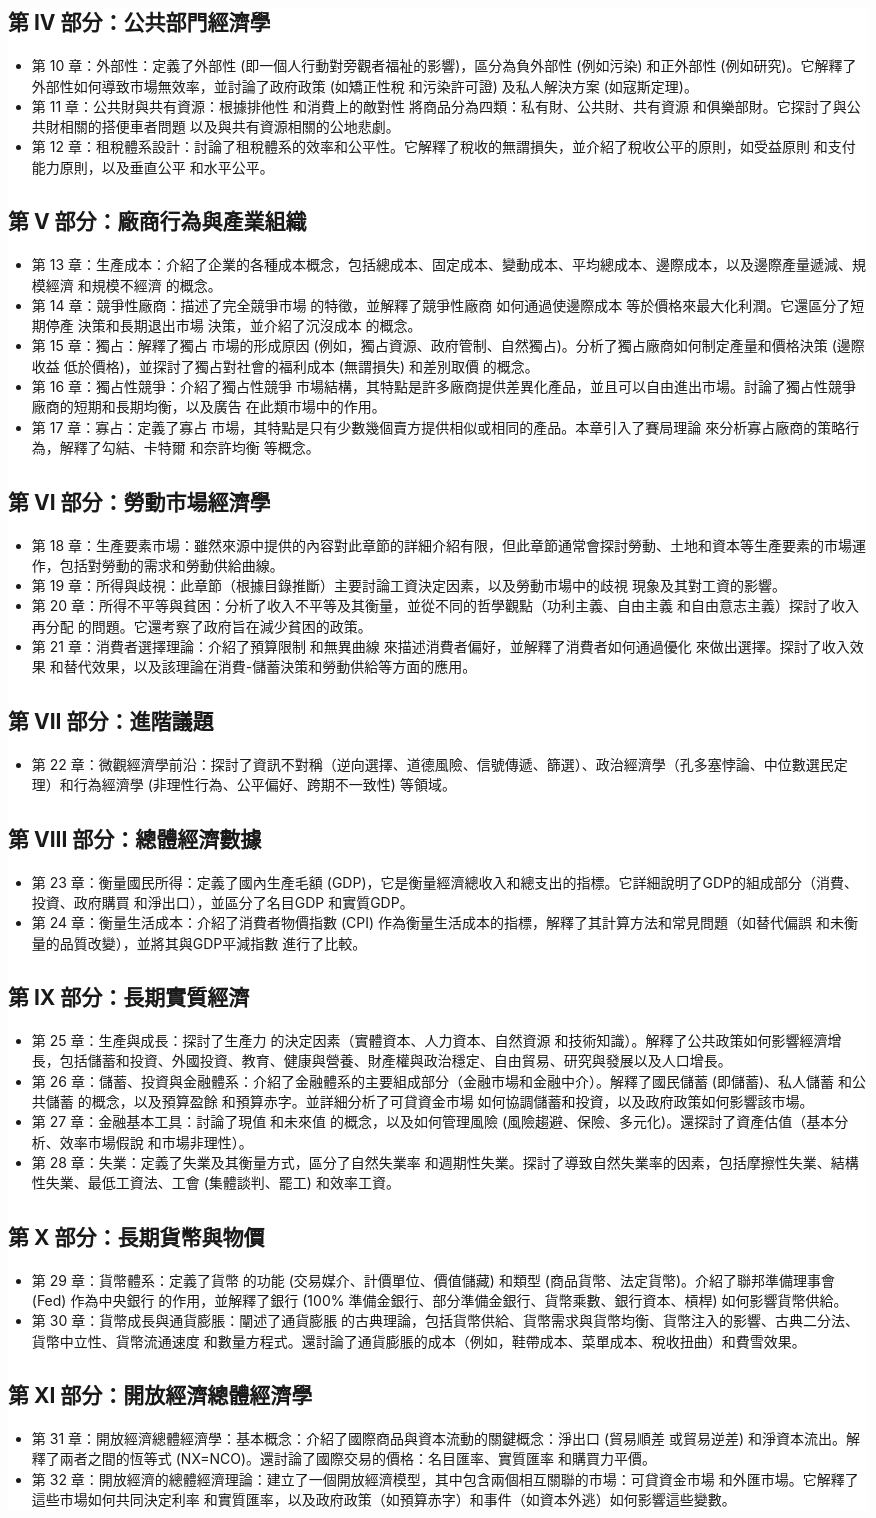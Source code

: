 ## 第 IV 部分：公共部門經濟學
* 第 10 章：外部性：定義了外部性 (即一個人行動對旁觀者福祉的影響)，區分為負外部性 (例如污染) 和正外部性 (例如研究)。它解釋了外部性如何導致市場無效率，並討論了政府政策 (如矯正性稅 和污染許可證) 及私人解決方案 (如寇斯定理)。
* 第 11 章：公共財與共有資源：根據排他性 和消費上的敵對性 將商品分為四類：私有財、公共財、共有資源 和俱樂部財。它探討了與公共財相關的搭便車者問題 以及與共有資源相關的公地悲劇。
* 第 12 章：租稅體系設計：討論了租稅體系的效率和公平性。它解釋了稅收的無謂損失，並介紹了稅收公平的原則，如受益原則 和支付能力原則，以及垂直公平 和水平公平。

## 第 V 部分：廠商行為與產業組織
* 第 13 章：生產成本：介紹了企業的各種成本概念，包括總成本、固定成本、變動成本、平均總成本、邊際成本，以及邊際產量遞減、規模經濟 和規模不經濟 的概念。
* 第 14 章：競爭性廠商：描述了完全競爭市場 的特徵，並解釋了競爭性廠商 如何通過使邊際成本 等於價格來最大化利潤。它還區分了短期停產 決策和長期退出市場 決策，並介紹了沉沒成本 的概念。
* 第 15 章：獨占：解釋了獨占 市場的形成原因 (例如，獨占資源、政府管制、自然獨占)。分析了獨占廠商如何制定產量和價格決策 (邊際收益 低於價格)，並探討了獨占對社會的福利成本 (無謂損失) 和差別取價 的概念。
* 第 16 章：獨占性競爭：介紹了獨占性競爭 市場結構，其特點是許多廠商提供差異化產品，並且可以自由進出市場。討論了獨占性競爭廠商的短期和長期均衡，以及廣告 在此類市場中的作用。
* 第 17 章：寡占：定義了寡占 市場，其特點是只有少數幾個賣方提供相似或相同的產品。本章引入了賽局理論 來分析寡占廠商的策略行為，解釋了勾結、卡特爾 和奈許均衡 等概念。

## 第 VI 部分：勞動市場經濟學
* 第 18 章：生產要素市場：雖然來源中提供的內容對此章節的詳細介紹有限，但此章節通常會探討勞動、土地和資本等生產要素的市場運作，包括對勞動的需求和勞動供給曲線。
* 第 19 章：所得與歧視：此章節（根據目錄推斷）主要討論工資決定因素，以及勞動市場中的歧視 現象及其對工資的影響。
* 第 20 章：所得不平等與貧困：分析了收入不平等及其衡量，並從不同的哲學觀點（功利主義、自由主義 和自由意志主義）探討了收入再分配 的問題。它還考察了政府旨在減少貧困的政策。
* 第 21 章：消費者選擇理論：介紹了預算限制 和無異曲線 來描述消費者偏好，並解釋了消費者如何通過優化 來做出選擇。探討了收入效果 和替代效果，以及該理論在消費-儲蓄決策和勞動供給等方面的應用。

## 第 VII 部分：進階議題
* 第 22 章：微觀經濟學前沿：探討了資訊不對稱（逆向選擇、道德風險、信號傳遞、篩選）、政治經濟學（孔多塞悖論、中位數選民定理）和行為經濟學 (非理性行為、公平偏好、跨期不一致性) 等領域。

## 第 VIII 部分：總體經濟數據
* 第 23 章：衡量國民所得：定義了國內生產毛額 (GDP)，它是衡量經濟總收入和總支出的指標。它詳細說明了GDP的組成部分（消費、投資、政府購買 和淨出口），並區分了名目GDP 和實質GDP。
* 第 24 章：衡量生活成本：介紹了消費者物價指數 (CPI) 作為衡量生活成本的指標，解釋了其計算方法和常見問題（如替代偏誤 和未衡量的品質改變），並將其與GDP平減指數 進行了比較。

## 第 IX 部分：長期實質經濟
* 第 25 章：生產與成長：探討了生產力 的決定因素（實體資本、人力資本、自然資源 和技術知識）。解釋了公共政策如何影響經濟增長，包括儲蓄和投資、外國投資、教育、健康與營養、財產權與政治穩定、自由貿易、研究與發展以及人口增長。
* 第 26 章：儲蓄、投資與金融體系：介紹了金融體系的主要組成部分（金融市場和金融中介）。解釋了國民儲蓄 (即儲蓄)、私人儲蓄 和公共儲蓄 的概念，以及預算盈餘 和預算赤字。並詳細分析了可貸資金市場 如何協調儲蓄和投資，以及政府政策如何影響該市場。
* 第 27 章：金融基本工具：討論了現值 和未來值 的概念，以及如何管理風險 (風險趨避、保險、多元化)。還探討了資產估值（基本分析、效率市場假說 和市場非理性）。
* 第 28 章：失業：定義了失業及其衡量方式，區分了自然失業率 和週期性失業。探討了導致自然失業率的因素，包括摩擦性失業、結構性失業、最低工資法、工會 (集體談判、罷工) 和效率工資。

## 第 X 部分：長期貨幣與物價
* 第 29 章：貨幣體系：定義了貨幣 的功能 (交易媒介、計價單位、價值儲藏) 和類型 (商品貨幣、法定貨幣)。介紹了聯邦準備理事會 (Fed) 作為中央銀行 的作用，並解釋了銀行 (100% 準備金銀行、部分準備金銀行、貨幣乘數、銀行資本、槓桿) 如何影響貨幣供給。
* 第 30 章：貨幣成長與通貨膨脹：闡述了通貨膨脹 的古典理論，包括貨幣供給、貨幣需求與貨幣均衡、貨幣注入的影響、古典二分法、貨幣中立性、貨幣流通速度 和數量方程式。還討論了通貨膨脹的成本（例如，鞋帶成本、菜單成本、稅收扭曲）和費雪效果。

## 第 XI 部分：開放經濟總體經濟學
* 第 31 章：開放經濟總體經濟學：基本概念：介紹了國際商品與資本流動的關鍵概念：淨出口 (貿易順差 或貿易逆差) 和淨資本流出。解釋了兩者之間的恆等式 (NX=NCO)。還討論了國際交易的價格：名目匯率、實質匯率 和購買力平價。
* 第 32 章：開放經濟的總體經濟理論：建立了一個開放經濟模型，其中包含兩個相互關聯的市場：可貸資金市場 和外匯市場。它解釋了這些市場如何共同決定利率 和實質匯率，以及政府政策（如預算赤字）和事件（如資本外逃）如何影響這些變數。
